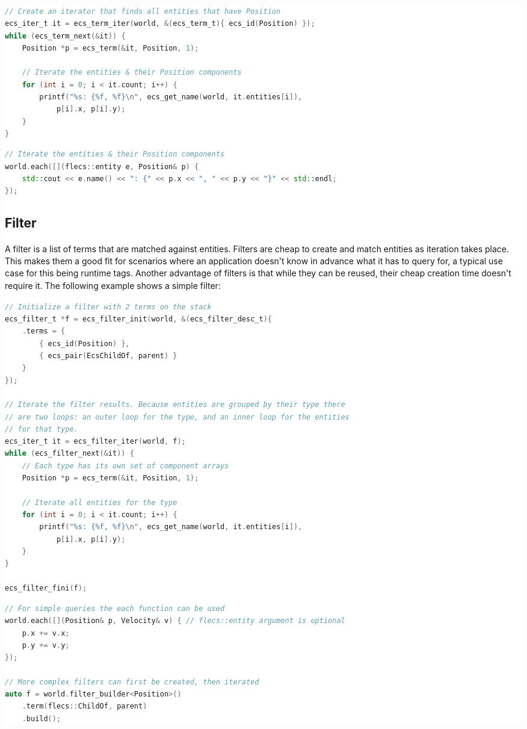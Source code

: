```c
// Create an iterator that finds all entities that have Position
ecs_iter_t it = ecs_term_iter(world, &(ecs_term_t){ ecs_id(Position) });
while (ecs_term_next(&it)) {
    Position *p = ecs_term(&it, Position, 1);

    // Iterate the entities & their Position components
    for (int i = 0; i < it.count; i++) {
        printf("%s: {%f, %f}\n", ecs_get_name(world, it.entities[i]),
            p[i].x, p[i].y);
    }
}
```
```cpp
// Iterate the entities & their Position components
world.each([](flecs::entity e, Position& p) {
    std::cout << e.name() << ": {" << p.x << ", " << p.y << "}" << std::endl;
});
```

## Filter
A filter is a list of terms that are matched against entities. Filters are cheap to create and match entities as iteration takes place. This makes them a good fit for scenarios where an application doesn't know in advance what it has to query for, a typical use case for this being runtime tags. Another advantage of filters is that while they can be reused, their cheap creation time doesn't require it. The following example shows a simple filter:

```c
// Initialize a filter with 2 terms on the stack
ecs_filter_t *f = ecs_filter_init(world, &(ecs_filter_desc_t){
    .terms = {
        { ecs_id(Position) },
        { ecs_pair(EcsChildOf, parent) }
    }
});

// Iterate the filter results. Because entities are grouped by their type there
// are two loops: an outer loop for the type, and an inner loop for the entities
// for that type.
ecs_iter_t it = ecs_filter_iter(world, f);
while (ecs_filter_next(&it)) {
    // Each type has its own set of component arrays
    Position *p = ecs_term(&it, Position, 1);

    // Iterate all entities for the type
    for (int i = 0; i < it.count; i++) {
        printf("%s: {%f, %f}\n", ecs_get_name(world, it.entities[i]),
            p[i].x, p[i].y);
    }
}

ecs_filter_fini(f);
```
```cpp
// For simple queries the each function can be used
world.each([](Position& p, Velocity& v) { // flecs::entity argument is optional
    p.x += v.x;
    p.y += v.y;
});

// More complex filters can first be created, then iterated
auto f = world.filter_builder<Position>()
    .term(flecs::ChildOf, parent)
    .build();

```